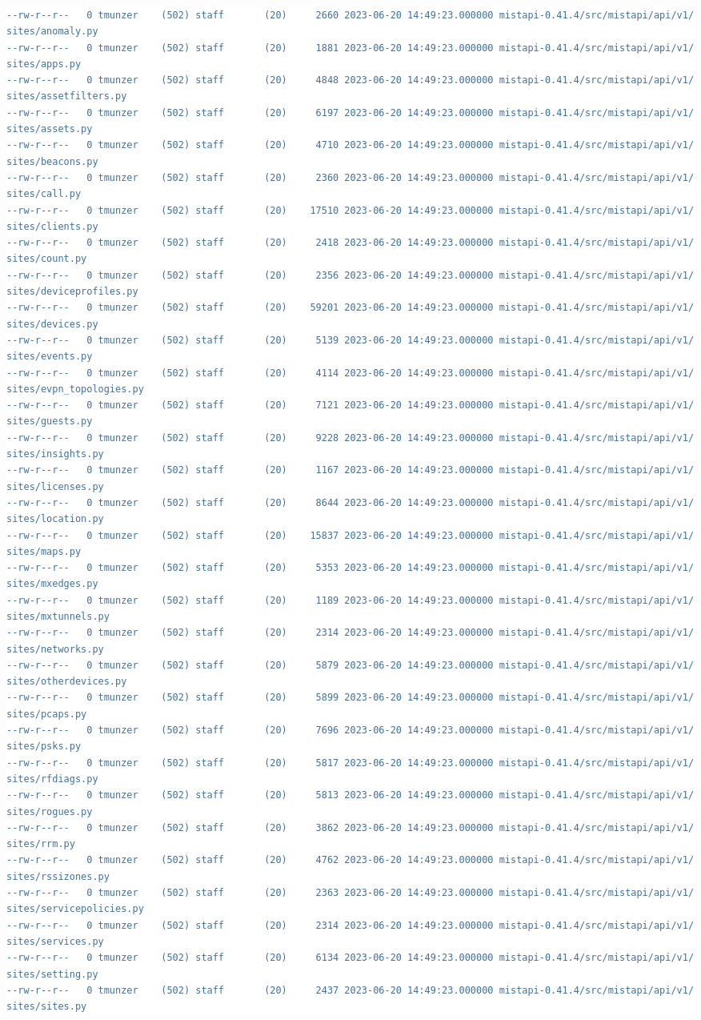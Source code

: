 ```diff
--rw-r--r--   0 tmunzer    (502) staff       (20)     2660 2023-06-20 14:49:23.000000 mistapi-0.41.4/src/mistapi/api/v1/sites/anomaly.py
--rw-r--r--   0 tmunzer    (502) staff       (20)     1881 2023-06-20 14:49:23.000000 mistapi-0.41.4/src/mistapi/api/v1/sites/apps.py
--rw-r--r--   0 tmunzer    (502) staff       (20)     4848 2023-06-20 14:49:23.000000 mistapi-0.41.4/src/mistapi/api/v1/sites/assetfilters.py
--rw-r--r--   0 tmunzer    (502) staff       (20)     6197 2023-06-20 14:49:23.000000 mistapi-0.41.4/src/mistapi/api/v1/sites/assets.py
--rw-r--r--   0 tmunzer    (502) staff       (20)     4710 2023-06-20 14:49:23.000000 mistapi-0.41.4/src/mistapi/api/v1/sites/beacons.py
--rw-r--r--   0 tmunzer    (502) staff       (20)     2360 2023-06-20 14:49:23.000000 mistapi-0.41.4/src/mistapi/api/v1/sites/call.py
--rw-r--r--   0 tmunzer    (502) staff       (20)    17510 2023-06-20 14:49:23.000000 mistapi-0.41.4/src/mistapi/api/v1/sites/clients.py
--rw-r--r--   0 tmunzer    (502) staff       (20)     2418 2023-06-20 14:49:23.000000 mistapi-0.41.4/src/mistapi/api/v1/sites/count.py
--rw-r--r--   0 tmunzer    (502) staff       (20)     2356 2023-06-20 14:49:23.000000 mistapi-0.41.4/src/mistapi/api/v1/sites/deviceprofiles.py
--rw-r--r--   0 tmunzer    (502) staff       (20)    59201 2023-06-20 14:49:23.000000 mistapi-0.41.4/src/mistapi/api/v1/sites/devices.py
--rw-r--r--   0 tmunzer    (502) staff       (20)     5139 2023-06-20 14:49:23.000000 mistapi-0.41.4/src/mistapi/api/v1/sites/events.py
--rw-r--r--   0 tmunzer    (502) staff       (20)     4114 2023-06-20 14:49:23.000000 mistapi-0.41.4/src/mistapi/api/v1/sites/evpn_topologies.py
--rw-r--r--   0 tmunzer    (502) staff       (20)     7121 2023-06-20 14:49:23.000000 mistapi-0.41.4/src/mistapi/api/v1/sites/guests.py
--rw-r--r--   0 tmunzer    (502) staff       (20)     9228 2023-06-20 14:49:23.000000 mistapi-0.41.4/src/mistapi/api/v1/sites/insights.py
--rw-r--r--   0 tmunzer    (502) staff       (20)     1167 2023-06-20 14:49:23.000000 mistapi-0.41.4/src/mistapi/api/v1/sites/licenses.py
--rw-r--r--   0 tmunzer    (502) staff       (20)     8644 2023-06-20 14:49:23.000000 mistapi-0.41.4/src/mistapi/api/v1/sites/location.py
--rw-r--r--   0 tmunzer    (502) staff       (20)    15837 2023-06-20 14:49:23.000000 mistapi-0.41.4/src/mistapi/api/v1/sites/maps.py
--rw-r--r--   0 tmunzer    (502) staff       (20)     5353 2023-06-20 14:49:23.000000 mistapi-0.41.4/src/mistapi/api/v1/sites/mxedges.py
--rw-r--r--   0 tmunzer    (502) staff       (20)     1189 2023-06-20 14:49:23.000000 mistapi-0.41.4/src/mistapi/api/v1/sites/mxtunnels.py
--rw-r--r--   0 tmunzer    (502) staff       (20)     2314 2023-06-20 14:49:23.000000 mistapi-0.41.4/src/mistapi/api/v1/sites/networks.py
--rw-r--r--   0 tmunzer    (502) staff       (20)     5879 2023-06-20 14:49:23.000000 mistapi-0.41.4/src/mistapi/api/v1/sites/otherdevices.py
--rw-r--r--   0 tmunzer    (502) staff       (20)     5899 2023-06-20 14:49:23.000000 mistapi-0.41.4/src/mistapi/api/v1/sites/pcaps.py
--rw-r--r--   0 tmunzer    (502) staff       (20)     7696 2023-06-20 14:49:23.000000 mistapi-0.41.4/src/mistapi/api/v1/sites/psks.py
--rw-r--r--   0 tmunzer    (502) staff       (20)     5817 2023-06-20 14:49:23.000000 mistapi-0.41.4/src/mistapi/api/v1/sites/rfdiags.py
--rw-r--r--   0 tmunzer    (502) staff       (20)     5813 2023-06-20 14:49:23.000000 mistapi-0.41.4/src/mistapi/api/v1/sites/rogues.py
--rw-r--r--   0 tmunzer    (502) staff       (20)     3862 2023-06-20 14:49:23.000000 mistapi-0.41.4/src/mistapi/api/v1/sites/rrm.py
--rw-r--r--   0 tmunzer    (502) staff       (20)     4762 2023-06-20 14:49:23.000000 mistapi-0.41.4/src/mistapi/api/v1/sites/rssizones.py
--rw-r--r--   0 tmunzer    (502) staff       (20)     2363 2023-06-20 14:49:23.000000 mistapi-0.41.4/src/mistapi/api/v1/sites/servicepolicies.py
--rw-r--r--   0 tmunzer    (502) staff       (20)     2314 2023-06-20 14:49:23.000000 mistapi-0.41.4/src/mistapi/api/v1/sites/services.py
--rw-r--r--   0 tmunzer    (502) staff       (20)     6134 2023-06-20 14:49:23.000000 mistapi-0.41.4/src/mistapi/api/v1/sites/setting.py
--rw-r--r--   0 tmunzer    (502) staff       (20)     2437 2023-06-20 14:49:23.000000 mistapi-0.41.4/src/mistapi/api/v1/sites/sites.py
```